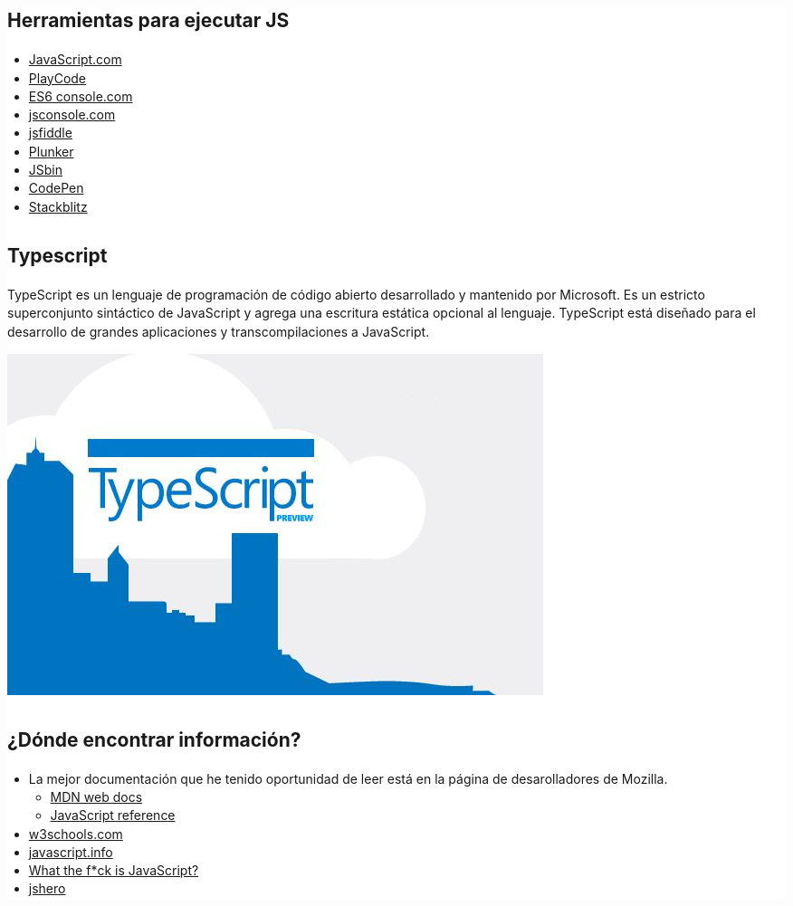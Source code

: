 ## Herramientas para ejecutar JS

* [JavaScript.com](https://www.javascript.com/try)
* [PlayCode](https://playcode.io/)
* [ES6 console.com](https://es6console.com/)
* [jsconsole.com](https://jsconsole.com/)
* [jsfiddle](https://jsfiddle.net/)
* [Plunker](https://plnkr.co/)
* [JSbin](https://jsbin.com/?html,output)
* [CodePen](https://codepen.io/)
* [Stackblitz](https://stackblitz.com/)

## Typescript

TypeScript es un lenguaje de programación de código abierto desarrollado y mantenido por Microsoft. Es un estricto superconjunto sintáctico de JavaScript y agrega una escritura estática opcional al lenguaje. TypeScript está diseñado para el desarrollo de grandes aplicaciones y transcompilaciones a JavaScript.

![4 High-Level Languages for Front-End Developers | HuffPost](introduccionJS.assets/download.jpeg)

## ¿Dónde encontrar información?

* La mejor documentación que he tenido oportunidad de leer está en la página  de desarolladores de Mozilla.
  * [MDN web docs](https://developer.mozilla.org/en-US/docs/Web/JavaScript)
  * [JavaScript reference](https://developer.mozilla.org/en-US/docs/Web/JavaScript/Reference)
* [w3schools.com](https://www.w3schools.com/Js/)
* [javascript.info](https://javascript.info/)
* [What the f*ck is JavaScript?](https://github.com/denysdovhan/wtfjs)
* [jshero](https://www.jshero.net/en/success.html)
